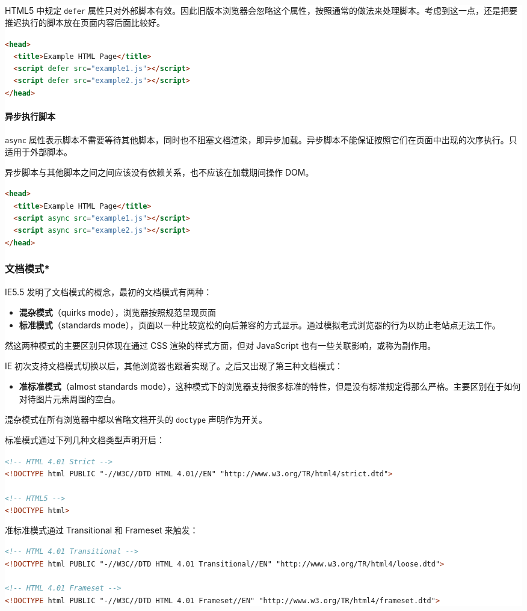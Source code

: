 HTML5 中规定 `defer` 属性只对外部脚本有效。因此旧版本浏览器会忽略这个属性，按照通常的做法来处理脚本。考虑到这一点，还是把要推迟执行的脚本放在页面内容后面比较好。

```html
<head>
  <title>Example HTML Page</title>
  <script defer src="example1.js"></script>
  <script defer src="example2.js"></script>
</head>
```

#### 异步执行脚本

`async` 属性表示脚本不需要等待其他脚本，同时也不阻塞文档渲染，即异步加载。异步脚本不能保证按照它们在页面中出现的次序执行。只适用于外部脚本。

异步脚本与其他脚本之间之间应该没有依赖关系，也不应该在加载期间操作 DOM。

```html
<head>
  <title>Example HTML Page</title>
  <script async src="example1.js"></script>
  <script async src="example2.js"></script>
</head>
```

### 文档模式\*

IE5.5 发明了文档模式的概念，最初的文档模式有两种：

- **混杂模式**（quirks mode），浏览器按照规范呈现页面
- **标准模式**（standards mode），页面以一种比较宽松的向后兼容的方式显示。通过模拟老式浏览器的行为以防止老站点无法工作。

然这两种模式的主要区别只体现在通过 CSS 渲染的样式方面，但对 JavaScript 也有一些关联影响，或称为副作用。

IE 初次支持文档模式切换以后，其他浏览器也跟着实现了。之后又出现了第三种文档模式：

- **准标准模式**（almost standards mode），这种模式下的浏览器支持很多标准的特性，但是没有标准规定得那么严格。主要区别在于如何对待图片元素周围的空白。

混杂模式在所有浏览器中都以省略文档开头的 `doctype` 声明作为开关。

标准模式通过下列几种文档类型声明开启：

```html
<!-- HTML 4.01 Strict -->
<!DOCTYPE html PUBLIC "-//W3C//DTD HTML 4.01//EN" "http://www.w3.org/TR/html4/strict.dtd">

<!-- HTML5 -->
<!DOCTYPE html>
```

准标准模式通过 Transitional 和 Frameset 来触发：

```html
<!-- HTML 4.01 Transitional -->
<!DOCTYPE html PUBLIC "-//W3C//DTD HTML 4.01 Transitional//EN" "http://www.w3.org/TR/html4/loose.dtd">

<!-- HTML 4.01 Frameset -->
<!DOCTYPE html PUBLIC "-//W3C//DTD HTML 4.01 Frameset//EN" "http://www.w3.org/TR/html4/frameset.dtd">
```
